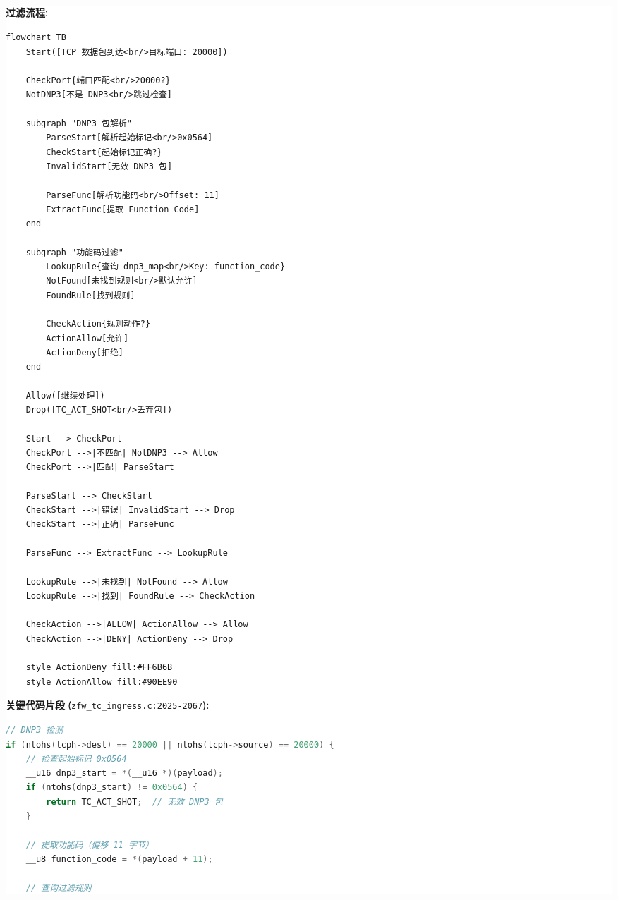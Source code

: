 **过滤流程**:

```mermaid
flowchart TB
    Start([TCP 数据包到达<br/>目标端口: 20000])

    CheckPort{端口匹配<br/>20000?}
    NotDNP3[不是 DNP3<br/>跳过检查]

    subgraph "DNP3 包解析"
        ParseStart[解析起始标记<br/>0x0564]
        CheckStart{起始标记正确?}
        InvalidStart[无效 DNP3 包]

        ParseFunc[解析功能码<br/>Offset: 11]
        ExtractFunc[提取 Function Code]
    end

    subgraph "功能码过滤"
        LookupRule{查询 dnp3_map<br/>Key: function_code}
        NotFound[未找到规则<br/>默认允许]
        FoundRule[找到规则]

        CheckAction{规则动作?}
        ActionAllow[允许]
        ActionDeny[拒绝]
    end

    Allow([继续处理])
    Drop([TC_ACT_SHOT<br/>丢弃包])

    Start --> CheckPort
    CheckPort -->|不匹配| NotDNP3 --> Allow
    CheckPort -->|匹配| ParseStart

    ParseStart --> CheckStart
    CheckStart -->|错误| InvalidStart --> Drop
    CheckStart -->|正确| ParseFunc

    ParseFunc --> ExtractFunc --> LookupRule

    LookupRule -->|未找到| NotFound --> Allow
    LookupRule -->|找到| FoundRule --> CheckAction

    CheckAction -->|ALLOW| ActionAllow --> Allow
    CheckAction -->|DENY| ActionDeny --> Drop

    style ActionDeny fill:#FF6B6B
    style ActionAllow fill:#90EE90
```

**关键代码片段** (`zfw_tc_ingress.c:2025-2067`):
```c
// DNP3 检测
if (ntohs(tcph->dest) == 20000 || ntohs(tcph->source) == 20000) {
    // 检查起始标记 0x0564
    __u16 dnp3_start = *(__u16 *)(payload);
    if (ntohs(dnp3_start) != 0x0564) {
        return TC_ACT_SHOT;  // 无效 DNP3 包
    }

    // 提取功能码（偏移 11 字节）
    __u8 function_code = *(payload + 11);

    // 查询过滤规则
```